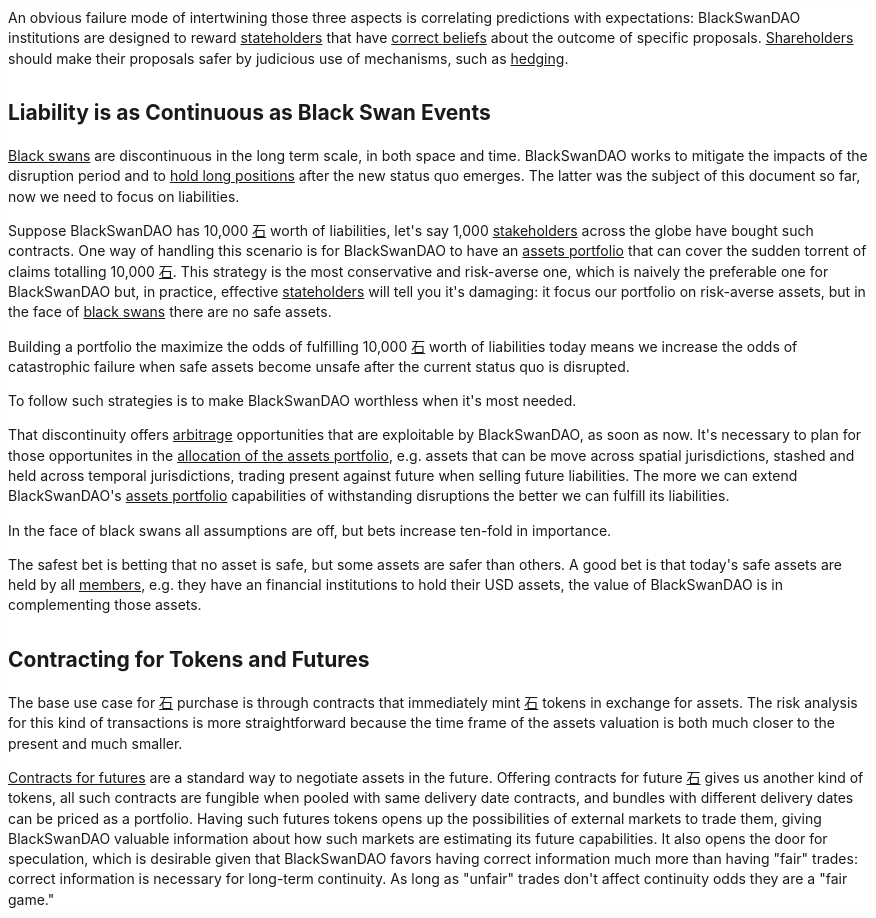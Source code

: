 An obvious failure mode of intertwining those three aspects is correlating predictions with expectations: BlackSwanDAO institutions are designed to reward [stateholders](membership.md#stateholder) that have [correct beliefs](reputation.md#名-is-not-a-privilege-of-the-individual) about the outcome of specific proposals. [Shareholders](membership.md#shareholder) should make their proposals safer by judicious use of mechanisms, such as [hedging](https://en.wikipedia.org/wiki/Hedge_(finance)).

## Liability is as Continuous as Black Swan Events

[Black swans](../memes/black-swans.md) are discontinuous in the long term scale, in both space and time. BlackSwanDAO works to mitigate the impacts of the disruption period and to [hold long positions](https://en.wikipedia.org/wiki/Long_(finance)) after the new status quo emerges. The latter was the subject of this document so far, now we need to focus on liabilities.

Suppose BlackSwanDAO has 10,000 [石](koku.md) worth of liabilities, let's say 1,000 [stakeholders](membership.md#stakeholder) across the globe have bought such contracts. One way of handling this scenario is for BlackSwanDAO to have an [assets portfolio](https://en.wikipedia.org/wiki/Modern_portfolio_theory) that can cover the sudden torrent of claims totalling 10,000 [石](koku.md). This strategy is the most conservative and risk-averse one, which is naively the preferable one for BlackSwanDAO but, in practice, effective [stateholders](membership.md#stateholder) will tell you it's damaging: it focus our portfolio on risk-averse assets, but in the face of [black swans](../memes/black-swans.md) there are no safe assets.

Building a portfolio the maximize the odds of fulfilling 10,000 [石](koku.md) worth of liabilities today means we increase the odds of catastrophic failure when safe assets become unsafe after the current status quo is disrupted.

To follow such strategies is to make BlackSwanDAO worthless when it's most needed.

That discontinuity offers [arbitrage](https://en.wikipedia.org/wiki/Arbitrage) opportunities that are exploitable by BlackSwanDAO, as soon as now. It's necessary to plan for those opportunites in the [allocation of the assets portfolio](https://en.wikipedia.org/wiki/Modern_portfolio_theory), e.g. assets that can be move across spatial jurisdictions, stashed and held across temporal jurisdictions, trading present against future when selling future liabilities. The more we can extend BlackSwanDAO's [assets portfolio](https://en.wikipedia.org/wiki/Modern_portfolio_theory) capabilities of withstanding disruptions the better we can fulfill its liabilities.

In the face of black swans all assumptions are off, but bets increase ten-fold in importance.

The safest bet is betting that no asset is safe, but some assets are safer than others. A good bet is that today's safe assets are held by all [members](membership.md), e.g. they have an financial institutions to hold their USD assets, the value of BlackSwanDAO is in complementing those assets.

## Contracting for Tokens and Futures

The base use case for [石](koku.md) purchase is through contracts that immediately mint [石](koku.md) tokens in exchange for assets. The risk analysis for this kind of transactions is more straightforward because the time frame of the assets valuation is both much closer to the present and much smaller.

[Contracts for futures](https://en.wikipedia.org/wiki/Futures_contract) are a standard way to negotiate assets in the future. Offering contracts for future [石](koku.md) gives us another kind of tokens, all such contracts are fungible when pooled with same delivery date contracts, and bundles with different delivery dates can be priced as a portfolio. Having such futures tokens opens up the possibilities of external markets to trade them, giving BlackSwanDAO valuable information about how such markets are estimating its future capabilities. It also opens the door for speculation, which is desirable given that BlackSwanDAO favors having correct information much more than having "fair" trades: correct information is necessary for long-term continuity. As long as "unfair" trades don't affect continuity odds they are a "fair game."
